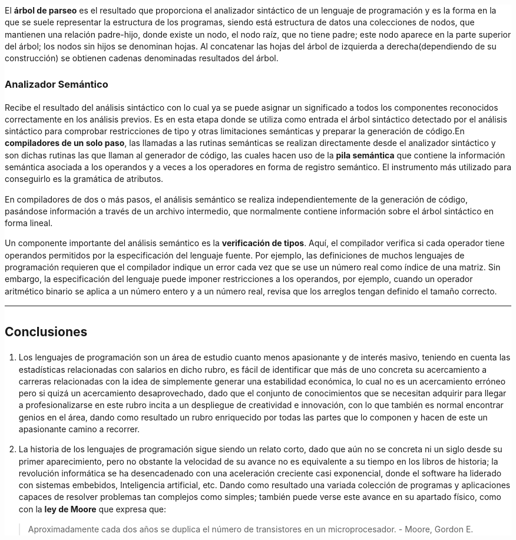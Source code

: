 El **árbol de parseo** es el resultado que proporciona el analizador sintáctico de un lenguaje de programación y es la forma en la que se suele representar la estructura de los programas, siendo está estructura de datos una colecciones de nodos, que mantienen una relación padre-hijo, donde existe un nodo, el nodo raíz, que no tiene padre; este nodo aparece en la parte superior del árbol; los nodos sin hijos se denominan hojas. Al concatenar las hojas del árbol de izquierda a derecha(dependiendo de su construcción) se obtienen cadenas denominadas resultados del árbol. 

### Analizador Semántico
Recibe el resultado del análisis sintáctico con lo cual ya se puede asignar un significado a todos los componentes reconocidos correctamente en los análisis previos. Es en esta etapa donde se utiliza como entrada el árbol sintáctico detectado por el análisis sintáctico para comprobar restricciones de tipo y otras limitaciones semánticas y preparar la generación de código.En **compiladores de un solo paso**, las llamadas a las rutinas semánticas se realizan directamente desde el analizador sintáctico y son dichas rutinas las que llaman al generador de código, las cuales hacen uso de la **pila semántica** que contiene la información semántica asociada a los operandos y a veces a los operadores en forma de registro semántico. El instrumento más utilizado para conseguirlo es la gramática de atributos.

En compiladores de dos o más pasos, el análisis semántico se realiza independientemente de la generación de código, pasándose información a través de un archivo intermedio, que normalmente contiene información sobre el árbol sintáctico en forma lineal.

Un componente importante del análisis semántico es la **verificación de tipos**. Aquí, el compilador verifica si cada operador tiene operandos permitidos por la especificación del lenguaje fuente. Por ejemplo, las definiciones de muchos lenguajes de programación requieren que el compilador indique un error cada vez que se use un número real como índice de una matriz. Sin embargo, la especificación del lenguaje puede imponer restricciones a los operandos, por ejemplo, cuando un operador aritmético binario se aplica a un número entero y a un número real, revisa que los arreglos tengan definido el tamaño correcto.

___

## Conclusiones

1. Los lenguajes de programación son un área de estudio cuanto menos apasionante y de interés masivo, teniendo en cuenta las estadísticas relacionadas con salarios en dicho rubro, es fácil de identificar que más de uno concreta su acercamiento a carreras relacionadas con la idea de simplemente generar una estabilidad económica, lo cual no es un acercamiento erróneo pero si quizá un acercamiento desaprovechado, dado que el conjunto de conocimientos que se necesitan adquirir para llegar a profesionalizarse en este rubro incita a un despliegue de creatividad e innovación, con lo que también es normal encontrar genios en el área, dando como resultado un rubro enriquecido por todas las partes que lo componen y hacen de este un apasionante camino a recorrer.

2. La historia de los lenguajes de programación sigue siendo un relato corto, dado que aún no se concreta ni un siglo desde su primer aparecimiento, pero no obstante la velocidad de su avance no es equivalente a su tiempo en los libros de historia; la revolución informática se ha desencadenado con una aceleración creciente casi exponencial, donde el software ha liderado con sistemas embebidos, Inteligencia artificial, etc. Dando como resultado una variada colección de programas y aplicaciones capaces de resolver problemas tan complejos como simples; también puede verse este avance en su apartado físico, como con la **ley de Moore** que expresa que: 
> Aproximadamente cada dos años se duplica el número de transistores en un microprocesador. - Moore, Gordon E. 
